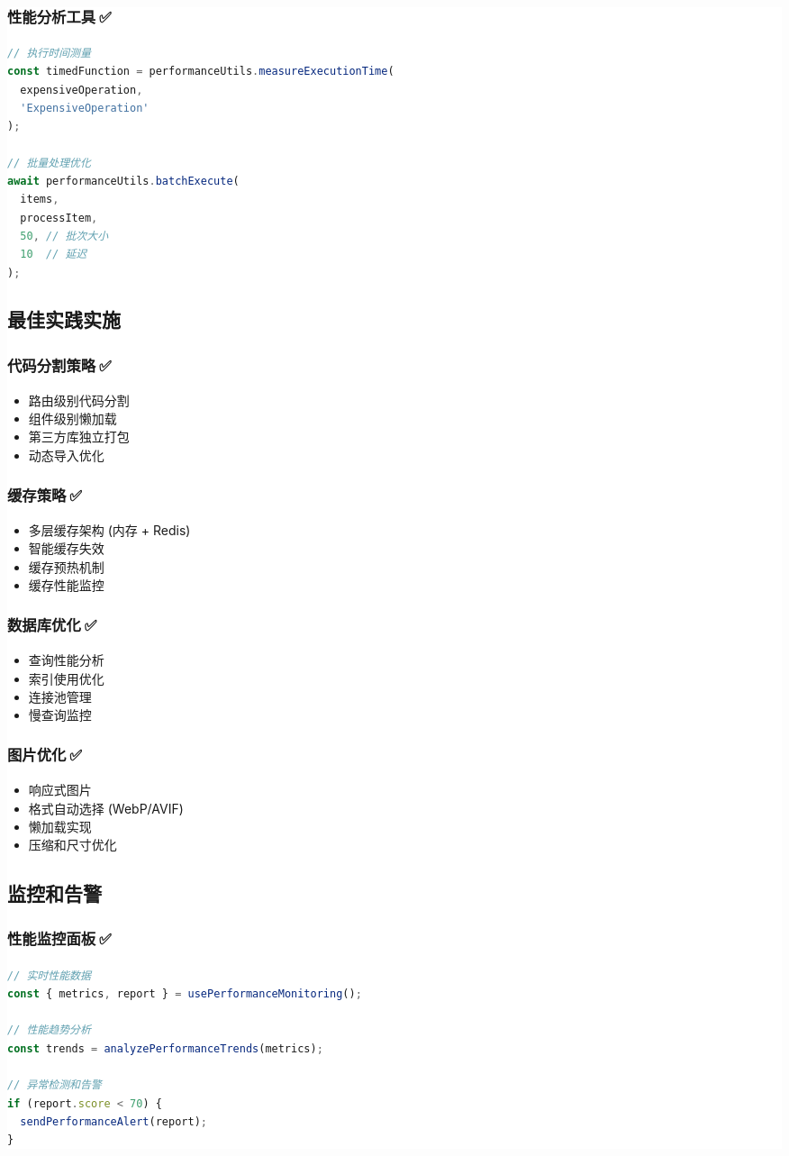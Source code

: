 ### 性能分析工具 ✅
```typescript
// 执行时间测量
const timedFunction = performanceUtils.measureExecutionTime(
  expensiveOperation,
  'ExpensiveOperation'
);

// 批量处理优化
await performanceUtils.batchExecute(
  items,
  processItem,
  50, // 批次大小
  10  // 延迟
);
```

## 最佳实践实施

### 代码分割策略 ✅
- 路由级别代码分割
- 组件级别懒加载
- 第三方库独立打包
- 动态导入优化

### 缓存策略 ✅
- 多层缓存架构 (内存 + Redis)
- 智能缓存失效
- 缓存预热机制
- 缓存性能监控

### 数据库优化 ✅
- 查询性能分析
- 索引使用优化
- 连接池管理
- 慢查询监控

### 图片优化 ✅
- 响应式图片
- 格式自动选择 (WebP/AVIF)
- 懒加载实现
- 压缩和尺寸优化

## 监控和告警

### 性能监控面板 ✅
```typescript
// 实时性能数据
const { metrics, report } = usePerformanceMonitoring();

// 性能趋势分析
const trends = analyzePerformanceTrends(metrics);

// 异常检测和告警
if (report.score < 70) {
  sendPerformanceAlert(report);
}
```
